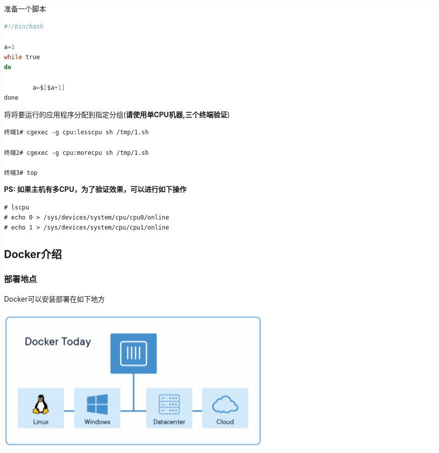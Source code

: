 准备一个脚本

~~~powershell
#!/bin/bash

a=1
while true
do

        a=$[$a+1]
done

~~~



将将要运行的应用程序分配到指定分组(**请使用单CPU机器,三个终端验证**)

~~~shell
终端1# cgexec -g cpu:lesscpu sh /tmp/1.sh

终端2# cgexec -g cpu:morecpu sh /tmp/1.sh

终端3# top
~~~



**PS: 如果主机有多CPU，为了验证效果，可以进行如下操作**

~~~shell
# lscpu
# echo 0 > /sys/devices/system/cpu/cpu0/online
# echo 1 > /sys/devices/system/cpu/cpu1/online
~~~



## Docker介绍

### 部署地点

Docker可以安装部署在如下地方

![image-20220118165726624](沈俊杰-马士兵-云原生.assets/image-20220118165726624.png)

